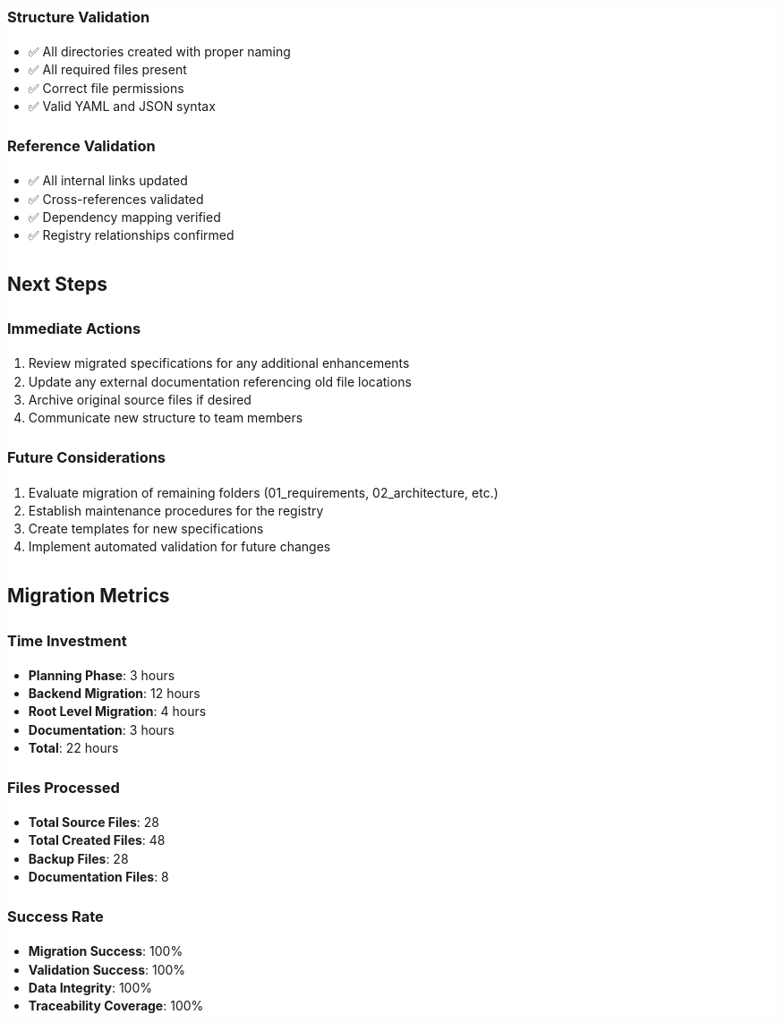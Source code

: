 ### Structure Validation

- ✅ All directories created with proper naming
- ✅ All required files present
- ✅ Correct file permissions
- ✅ Valid YAML and JSON syntax

### Reference Validation

- ✅ All internal links updated
- ✅ Cross-references validated
- ✅ Dependency mapping verified
- ✅ Registry relationships confirmed

## Next Steps

### Immediate Actions

1. Review migrated specifications for any additional enhancements
2. Update any external documentation referencing old file locations
3. Archive original source files if desired
4. Communicate new structure to team members

### Future Considerations

1. Evaluate migration of remaining folders (01_requirements, 02_architecture, etc.)
2. Establish maintenance procedures for the registry
3. Create templates for new specifications
4. Implement automated validation for future changes

## Migration Metrics

### Time Investment

- **Planning Phase**: 3 hours
- **Backend Migration**: 12 hours
- **Root Level Migration**: 4 hours
- **Documentation**: 3 hours
- **Total**: 22 hours

### Files Processed

- **Total Source Files**: 28
- **Total Created Files**: 48
- **Backup Files**: 28
- **Documentation Files**: 8

### Success Rate

- **Migration Success**: 100%
- **Validation Success**: 100%
- **Data Integrity**: 100%
- **Traceability Coverage**: 100%
